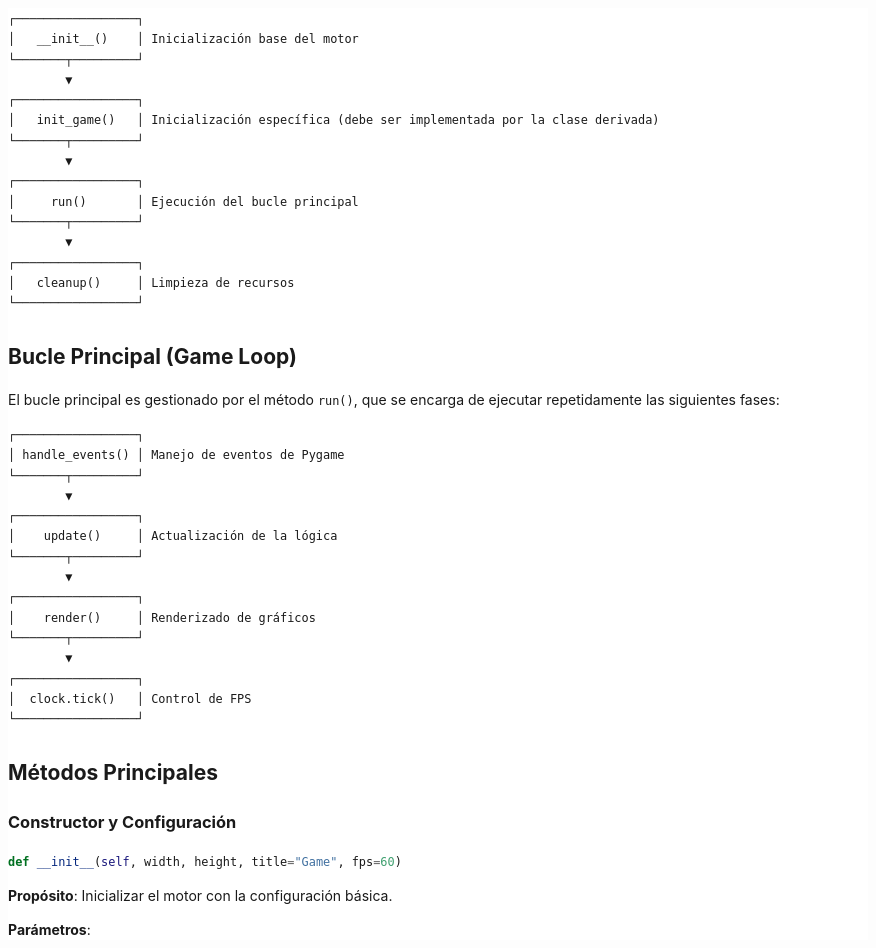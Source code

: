 ```
┌─────────────────┐
│   __init__()    │ Inicialización base del motor
└───────┬─────────┘
        ▼
┌─────────────────┐
│   init_game()   │ Inicialización específica (debe ser implementada por la clase derivada)
└───────┬─────────┘
        ▼
┌─────────────────┐
│     run()       │ Ejecución del bucle principal
└───────┬─────────┘
        ▼
┌─────────────────┐
│   cleanup()     │ Limpieza de recursos
└─────────────────┘
```

## Bucle Principal (Game Loop)

El bucle principal es gestionado por el método `run()`, que se encarga de ejecutar repetidamente las siguientes fases:

```
┌─────────────────┐
│ handle_events() │ Manejo de eventos de Pygame
└───────┬─────────┘
        ▼
┌─────────────────┐
│    update()     │ Actualización de la lógica
└───────┬─────────┘
        ▼
┌─────────────────┐
│    render()     │ Renderizado de gráficos
└───────┬─────────┘
        ▼
┌─────────────────┐
│  clock.tick()   │ Control de FPS
└─────────────────┘
```

## Métodos Principales

### Constructor y Configuración

```python
def __init__(self, width, height, title="Game", fps=60)
```

**Propósito**: Inicializar el motor con la configuración básica.

**Parámetros**:
